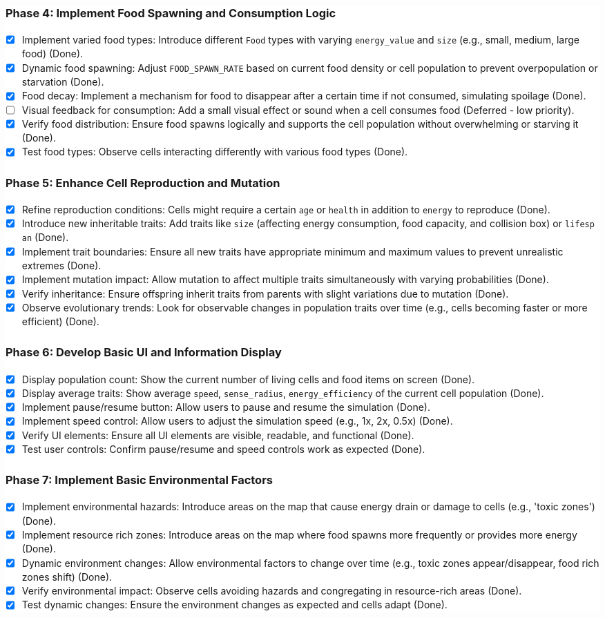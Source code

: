 ### Phase 4: Implement Food Spawning and Consumption Logic

- [x] Implement varied food types: Introduce different `Food` types with varying `energy_value` and `size` (e.g., small, medium, large food) (Done).
- [x] Dynamic food spawning: Adjust `FOOD_SPAWN_RATE` based on current food density or cell population to prevent overpopulation or starvation (Done).
- [x] Food decay: Implement a mechanism for food to disappear after a certain time if not consumed, simulating spoilage (Done).
- [ ] Visual feedback for consumption: Add a small visual effect or sound when a cell consumes food (Deferred - low priority).
- [x] Verify food distribution: Ensure food spawns logically and supports the cell population without overwhelming or starving it (Done).
- [x] Test food types: Observe cells interacting differently with various food types (Done).

### Phase 5: Enhance Cell Reproduction and Mutation

- [x] Refine reproduction conditions: Cells might require a certain `age` or `health` in addition to `energy` to reproduce (Done).
- [x] Introduce new inheritable traits: Add traits like `size` (affecting energy consumption, food capacity, and collision box) or `lifespan` (Done).
- [x] Implement trait boundaries: Ensure all new traits have appropriate minimum and maximum values to prevent unrealistic extremes (Done).
- [x] Implement mutation impact: Allow mutation to affect multiple traits simultaneously with varying probabilities (Done).
- [x] Verify inheritance: Ensure offspring inherit traits from parents with slight variations due to mutation (Done).
- [x] Observe evolutionary trends: Look for observable changes in population traits over time (e.g., cells becoming faster or more efficient) (Done).

### Phase 6: Develop Basic UI and Information Display

- [x] Display population count: Show the current number of living cells and food items on screen (Done).
- [x] Display average traits: Show average `speed`, `sense_radius`, `energy_efficiency` of the current cell population (Done).
- [x] Implement pause/resume button: Allow users to pause and resume the simulation (Done).
- [x] Implement speed control: Allow users to adjust the simulation speed (e.g., 1x, 2x, 0.5x) (Done).
- [x] Verify UI elements: Ensure all UI elements are visible, readable, and functional (Done).
- [x] Test user controls: Confirm pause/resume and speed controls work as expected (Done).

### Phase 7: Implement Basic Environmental Factors

- [x] Implement environmental hazards: Introduce areas on the map that cause energy drain or damage to cells (e.g., 'toxic zones') (Done).
- [x] Implement resource rich zones: Introduce areas on the map where food spawns more frequently or provides more energy (Done).
- [x] Dynamic environment changes: Allow environmental factors to change over time (e.g., toxic zones appear/disappear, food rich zones shift) (Done).
- [x] Verify environmental impact: Observe cells avoiding hazards and congregating in resource-rich areas (Done).
- [x] Test dynamic changes: Ensure the environment changes as expected and cells adapt (Done).
